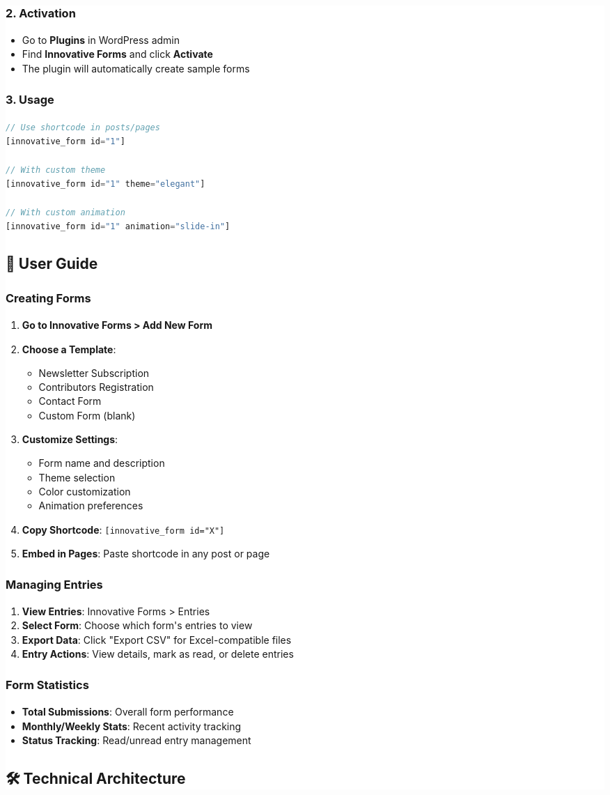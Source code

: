 ### 2. **Activation**
- Go to **Plugins** in WordPress admin
- Find **Innovative Forms** and click **Activate**
- The plugin will automatically create sample forms

### 3. **Usage**
```php
// Use shortcode in posts/pages
[innovative_form id="1"]

// With custom theme
[innovative_form id="1" theme="elegant"]

// With custom animation
[innovative_form id="1" animation="slide-in"]
```

## 📖 User Guide

### **Creating Forms**

1. **Go to Innovative Forms > Add New Form**
2. **Choose a Template**:
   - Newsletter Subscription
   - Contributors Registration
   - Contact Form
   - Custom Form (blank)

3. **Customize Settings**:
   - Form name and description
   - Theme selection
   - Color customization
   - Animation preferences

4. **Copy Shortcode**: `[innovative_form id="X"]`
5. **Embed in Pages**: Paste shortcode in any post or page

### **Managing Entries**

1. **View Entries**: Innovative Forms > Entries
2. **Select Form**: Choose which form's entries to view
3. **Export Data**: Click "Export CSV" for Excel-compatible files
4. **Entry Actions**: View details, mark as read, or delete entries

### **Form Statistics**

- **Total Submissions**: Overall form performance
- **Monthly/Weekly Stats**: Recent activity tracking
- **Status Tracking**: Read/unread entry management

## 🛠️ Technical Architecture
